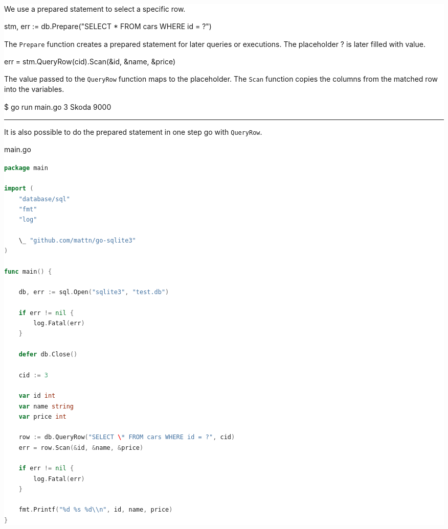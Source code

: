 We use a prepared statement to select a specific row.

stm, err := db.Prepare("SELECT \* FROM cars WHERE id = ?")

The `Prepare` function creates a prepared statement for later queries or executions. The placeholder ? is later filled with value.

err = stm.QueryRow(cid).Scan(&id, &name, &price)

The value passed to the `QueryRow` function maps to the placeholder. The `Scan` function copies the columns from the matched row into the variables.

$ go run main.go
3 Skoda 9000

---

It is also possible to do the prepared statement in one step go with `QueryRow`.

main.go

```go
package main

import (
    "database/sql"
    "fmt"
    "log"

    \_ "github.com/mattn/go-sqlite3"
)

func main() {

    db, err := sql.Open("sqlite3", "test.db")

    if err != nil {
        log.Fatal(err)
    }

    defer db.Close()

    cid := 3

    var id int
    var name string
    var price int

    row := db.QueryRow("SELECT \* FROM cars WHERE id = ?", cid)
    err = row.Scan(&id, &name, &price)

    if err != nil {
        log.Fatal(err)
    }

    fmt.Printf("%d %s %d\\n", id, name, price)
}
```
